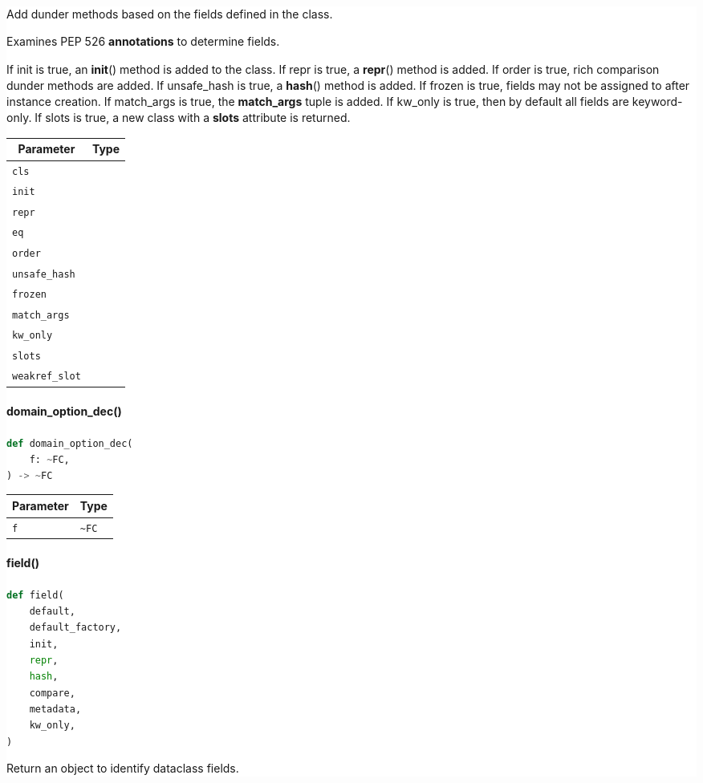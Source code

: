 Add dunder methods based on the fields defined in the class.

Examines PEP 526 __annotations__ to determine fields.

If init is true, an __init__() method is added to the class. If repr
is true, a __repr__() method is added. If order is true, rich
comparison dunder methods are added. If unsafe_hash is true, a
__hash__() method is added. If frozen is true, fields may not be
assigned to after instance creation. If match_args is true, the
__match_args__ tuple is added. If kw_only is true, then by default
all fields are keyword-only. If slots is true, a new class with a
__slots__ attribute is returned.


| Parameter | Type |
|-|-|
| `cls` |  |
| `init` |  |
| `repr` |  |
| `eq` |  |
| `order` |  |
| `unsafe_hash` |  |
| `frozen` |  |
| `match_args` |  |
| `kw_only` |  |
| `slots` |  |
| `weakref_slot` |  |

#### domain_option_dec()

```python
def domain_option_dec(
    f: ~FC,
) -> ~FC
```
| Parameter | Type |
|-|-|
| `f` | `~FC` |

#### field()

```python
def field(
    default,
    default_factory,
    init,
    repr,
    hash,
    compare,
    metadata,
    kw_only,
)
```
Return an object to identify dataclass fields.
